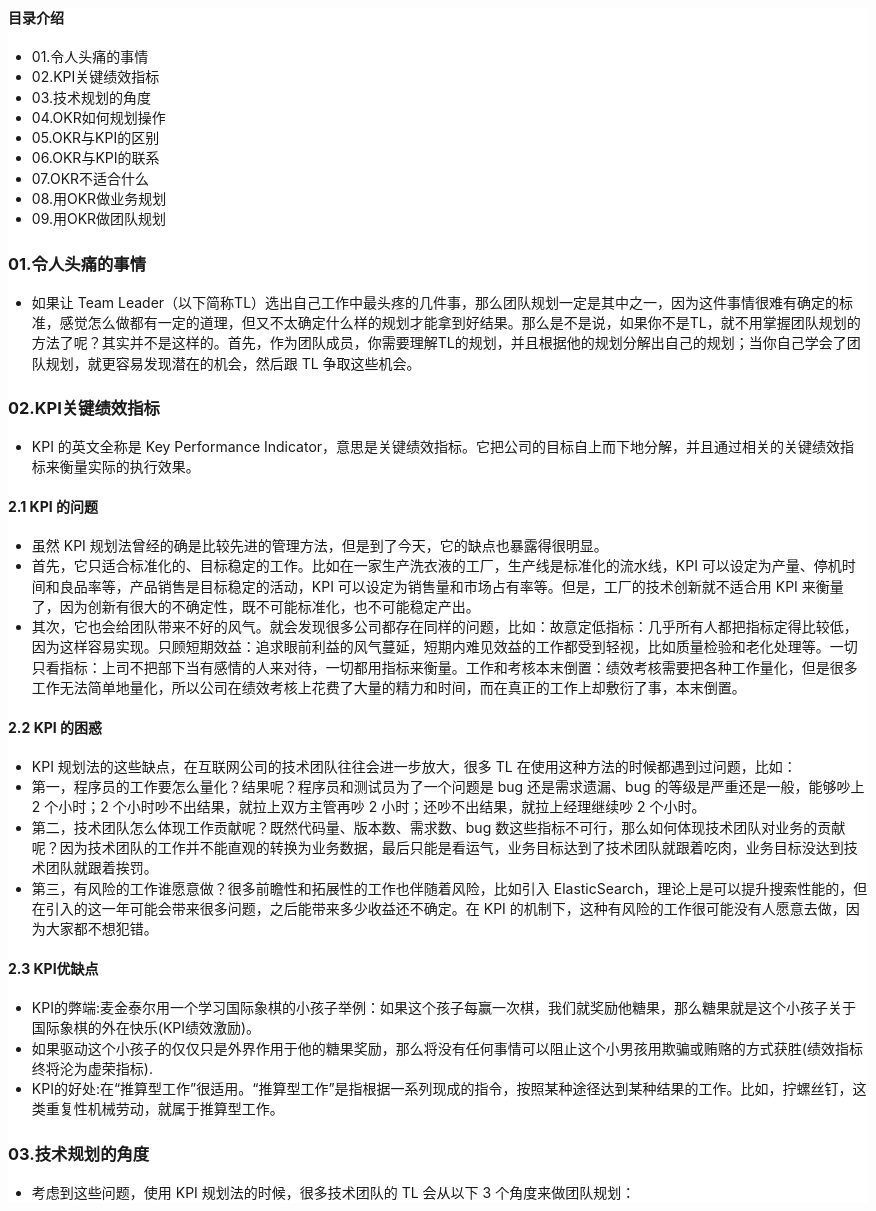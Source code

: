 #### 目录介绍
- 01.令人头痛的事情
- 02.KPI关键绩效指标
- 03.技术规划的角度
- 04.OKR如何规划操作
- 05.OKR与KPI的区别
- 06.OKR与KPI的联系
- 07.OKR不适合什么
- 08.用OKR做业务规划
- 09.用OKR做团队规划



### 01.令人头痛的事情
- 如果让 Team Leader（以下简称TL）选出自己工作中最头疼的几件事，那么团队规划一定是其中之一，因为这件事情很难有确定的标准，感觉怎么做都有一定的道理，但又不太确定什么样的规划才能拿到好结果。那么是不是说，如果你不是TL，就不用掌握团队规划的方法了呢？其实并不是这样的。首先，作为团队成员，你需要理解TL的规划，并且根据他的规划分解出自己的规划；当你自己学会了团队规划，就更容易发现潜在的机会，然后跟 TL 争取这些机会。



### 02.KPI关键绩效指标
- KPI 的英文全称是 Key Performance Indicator，意思是关键绩效指标。它把公司的目标自上而下地分解，并且通过相关的关键绩效指标来衡量实际的执行效果。



#### 2.1 KPI 的问题
- 虽然 KPI 规划法曾经的确是比较先进的管理方法，但是到了今天，它的缺点也暴露得很明显。
- 首先，它只适合标准化的、目标稳定的工作。比如在一家生产洗衣液的工厂，生产线是标准化的流水线，KPI 可以设定为产量、停机时间和良品率等，产品销售是目标稳定的活动，KPI 可以设定为销售量和市场占有率等。但是，工厂的技术创新就不适合用 KPI 来衡量了，因为创新有很大的不确定性，既不可能标准化，也不可能稳定产出。
- 其次，它也会给团队带来不好的风气。就会发现很多公司都存在同样的问题，比如：故意定低指标：几乎所有人都把指标定得比较低，因为这样容易实现。只顾短期效益：追求眼前利益的风气蔓延，短期内难见效益的工作都受到轻视，比如质量检验和老化处理等。一切只看指标：上司不把部下当有感情的人来对待，一切都用指标来衡量。工作和考核本末倒置：绩效考核需要把各种工作量化，但是很多工作无法简单地量化，所以公司在绩效考核上花费了大量的精力和时间，而在真正的工作上却敷衍了事，本末倒置。


#### 2.2 KPI 的困惑
- KPI 规划法的这些缺点，在互联网公司的技术团队往往会进一步放大，很多 TL 在使用这种方法的时候都遇到过问题，比如：
- 第一，程序员的工作要怎么量化？结果呢？程序员和测试员为了一个问题是 bug 还是需求遗漏、bug 的等级是严重还是一般，能够吵上 2 个小时；2 个小时吵不出结果，就拉上双方主管再吵 2 小时；还吵不出结果，就拉上经理继续吵 2 个小时。
- 第二，技术团队怎么体现工作贡献呢？既然代码量、版本数、需求数、bug 数这些指标不可行，那么如何体现技术团队对业务的贡献呢？因为技术团队的工作并不能直观的转换为业务数据，最后只能是看运气，业务目标达到了技术团队就跟着吃肉，业务目标没达到技术团队就跟着挨罚。
- 第三，有风险的工作谁愿意做？很多前瞻性和拓展性的工作也伴随着风险，比如引入 ElasticSearch，理论上是可以提升搜索性能的，但在引入的这一年可能会带来很多问题，之后能带来多少收益还不确定。在 KPI 的机制下，这种有风险的工作很可能没有人愿意去做，因为大家都不想犯错。


#### 2.3 KPI优缺点
- KPI的弊端:麦金泰尔用一个学习国际象棋的小孩子举例：如果这个孩子每赢一次棋，我们就奖励他糖果，那么糖果就是这个小孩子关于国际象棋的外在快乐(KPI绩效激励)。
- 如果驱动这个小孩子的仅仅只是外界作用于他的糖果奖励，那么将没有任何事情可以阻止这个小男孩用欺骗或贿赂的方式获胜(绩效指标终将沦为虚荣指标).
- KPI的好处:在“推算型工作”很适用。“推算型工作”是指根据一系列现成的指令，按照某种途径达到某种结果的工作。比如，拧螺丝钉，这类重复性机械劳动，就属于推算型工作。



### 03.技术规划的角度
- 考虑到这些问题，使用 KPI 规划法的时候，很多技术团队的 TL 会从以下 3 个角度来做团队规划：

